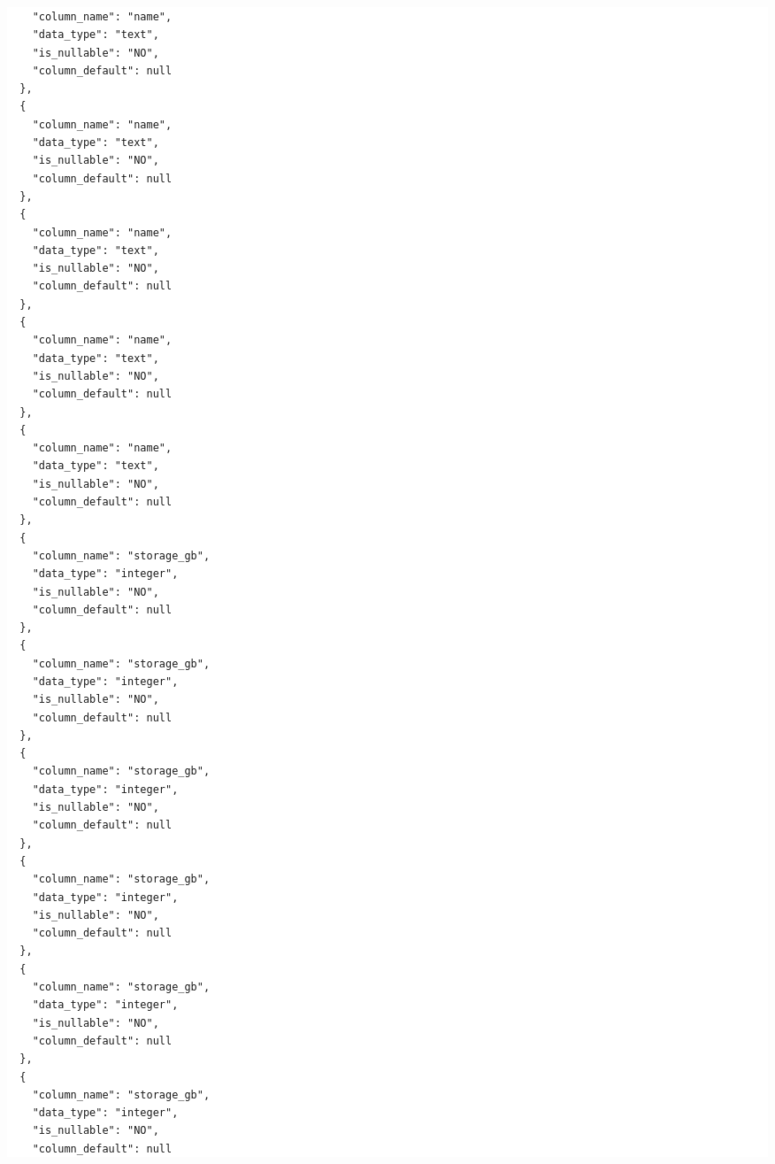         "column_name": "name",
        "data_type": "text",
        "is_nullable": "NO",
        "column_default": null
      },
      {
        "column_name": "name",
        "data_type": "text",
        "is_nullable": "NO",
        "column_default": null
      },
      {
        "column_name": "name",
        "data_type": "text",
        "is_nullable": "NO",
        "column_default": null
      },
      {
        "column_name": "name",
        "data_type": "text",
        "is_nullable": "NO",
        "column_default": null
      },
      {
        "column_name": "name",
        "data_type": "text",
        "is_nullable": "NO",
        "column_default": null
      },
      {
        "column_name": "storage_gb",
        "data_type": "integer",
        "is_nullable": "NO",
        "column_default": null
      },
      {
        "column_name": "storage_gb",
        "data_type": "integer",
        "is_nullable": "NO",
        "column_default": null
      },
      {
        "column_name": "storage_gb",
        "data_type": "integer",
        "is_nullable": "NO",
        "column_default": null
      },
      {
        "column_name": "storage_gb",
        "data_type": "integer",
        "is_nullable": "NO",
        "column_default": null
      },
      {
        "column_name": "storage_gb",
        "data_type": "integer",
        "is_nullable": "NO",
        "column_default": null
      },
      {
        "column_name": "storage_gb",
        "data_type": "integer",
        "is_nullable": "NO",
        "column_default": null